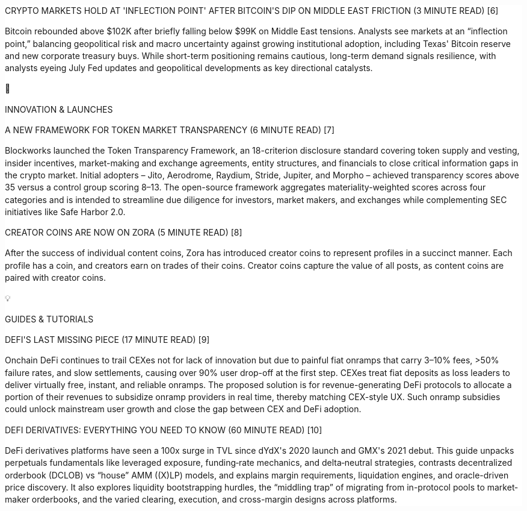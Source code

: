  CRYPTO MARKETS HOLD AT 'INFLECTION POINT' AFTER BITCOIN'S DIP ON
MIDDLE EAST FRICTION (3 MINUTE READ) [6] 

 Bitcoin rebounded above $102K after briefly falling below $99K on
Middle East tensions. Analysts see markets at an “inflection
point,” balancing geopolitical risk and macro uncertainty against
growing institutional adoption, including Texas' Bitcoin reserve and
new corporate treasury buys. While short-term positioning remains
cautious, long-term demand signals resilience, with analysts eyeing
July Fed updates and geopolitical developments as key directional
catalysts. 

🚀 

INNOVATION & LAUNCHES

 A NEW FRAMEWORK FOR TOKEN MARKET TRANSPARENCY (6 MINUTE READ) [7] 

 Blockworks launched the Token Transparency Framework, an 18-criterion
disclosure standard covering token supply and vesting, insider
incentives, market-making and exchange agreements, entity structures,
and financials to close critical information gaps in the crypto
market. Initial adopters – Jito, Aerodrome, Raydium, Stride,
Jupiter, and Morpho – achieved transparency scores above 35 versus a
control group scoring 8–13. The open-source framework aggregates
materiality-weighted scores across four categories and is intended to
streamline due diligence for investors, market makers, and exchanges
while complementing SEC initiatives like Safe Harbor 2.0. 

 CREATOR COINS ARE NOW ON ZORA (5 MINUTE READ) [8] 

 After the success of individual content coins, Zora has introduced
creator coins to represent profiles in a succinct manner. Each profile
has a coin, and creators earn on trades of their coins. Creator coins
capture the value of all posts, as content coins are paired with
creator coins. 

💡 

GUIDES & TUTORIALS

 DEFI'S LAST MISSING PIECE (17 MINUTE READ) [9] 

 Onchain DeFi continues to trail CEXes not for lack of innovation but
due to painful fiat onramps that carry 3–10% fees, >50% failure
rates, and slow settlements, causing over 90% user drop-off at the
first step. CEXes treat fiat deposits as loss leaders to deliver
virtually free, instant, and reliable onramps. The proposed solution
is for revenue-generating DeFi protocols to allocate a portion of
their revenues to subsidize onramp providers in real time, thereby
matching CEX-style UX. Such onramp subsidies could unlock mainstream
user growth and close the gap between CEX and DeFi adoption. 

 DEFI DERIVATIVES: EVERYTHING YOU NEED TO KNOW (60 MINUTE READ) [10] 

 DeFi derivatives platforms have seen a 100x surge in TVL since dYdX's
2020 launch and GMX's 2021 debut. This guide unpacks perpetuals
fundamentals like leveraged exposure, funding‐rate mechanics, and
delta‐neutral strategies, contrasts decentralized orderbook (DCLOB)
vs “house” AMM ((X)LP) models, and explains margin requirements,
liquidation engines, and oracle-driven price discovery. It also
explores liquidity bootstrapping hurdles, the “middling trap” of
migrating from in-protocol pools to market‐maker orderbooks, and the
varied clearing, execution, and cross-margin designs across platforms.
